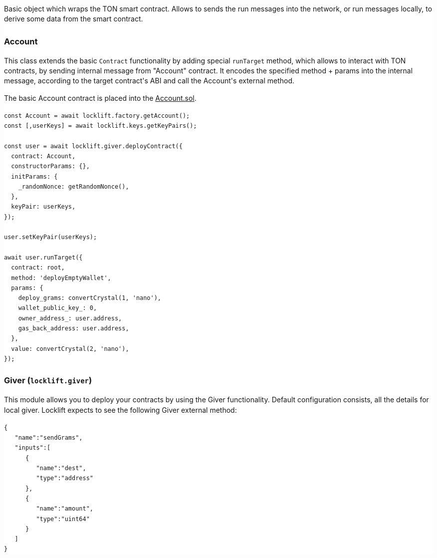 Basic object which wraps the TON smart contract. Allows to sends the run messages into the network,
or run messages locally, to derive some data from the smart contract.

### Account

This class extends the basic `Contract` functionality by adding special `runTarget` method,
which allows to interact with TON contracts, by sending internal message from "Account" contract.
It encodes the specified method + params into the internal message, according to the
target contract's ABI and call the Account's external method.

The basic Account contract is placed into the [Account.sol](contracts/contracts/Account.sol).

```
const Account = await locklift.factory.getAccount();
const [,userKeys] = await locklift.keys.getKeyPairs();

const user = await locklift.giver.deployContract({
  contract: Account,
  constructorParams: {},
  initParams: {
    _randomNonce: getRandomNonce(),
  },
  keyPair: userKeys,
});

user.setKeyPair(userKeys);

await user.runTarget({
  contract: root,
  method: 'deployEmptyWallet',
  params: {
    deploy_grams: convertCrystal(1, 'nano'),
    wallet_public_key_: 0,
    owner_address_: user.address,
    gas_back_address: user.address,
  },
  value: convertCrystal(2, 'nano'),
});
```

### Giver (`locklift.giver`)

This module allows you to deploy your contracts by using the Giver functionality.
Default configuration consists, all the details for local giver. Locklift expects to see the following
Giver external method:

```
{
   "name":"sendGrams",
   "inputs":[
      {
         "name":"dest",
         "type":"address"
      },
      {
         "name":"amount",
         "type":"uint64"
      }
   ]
}
```
